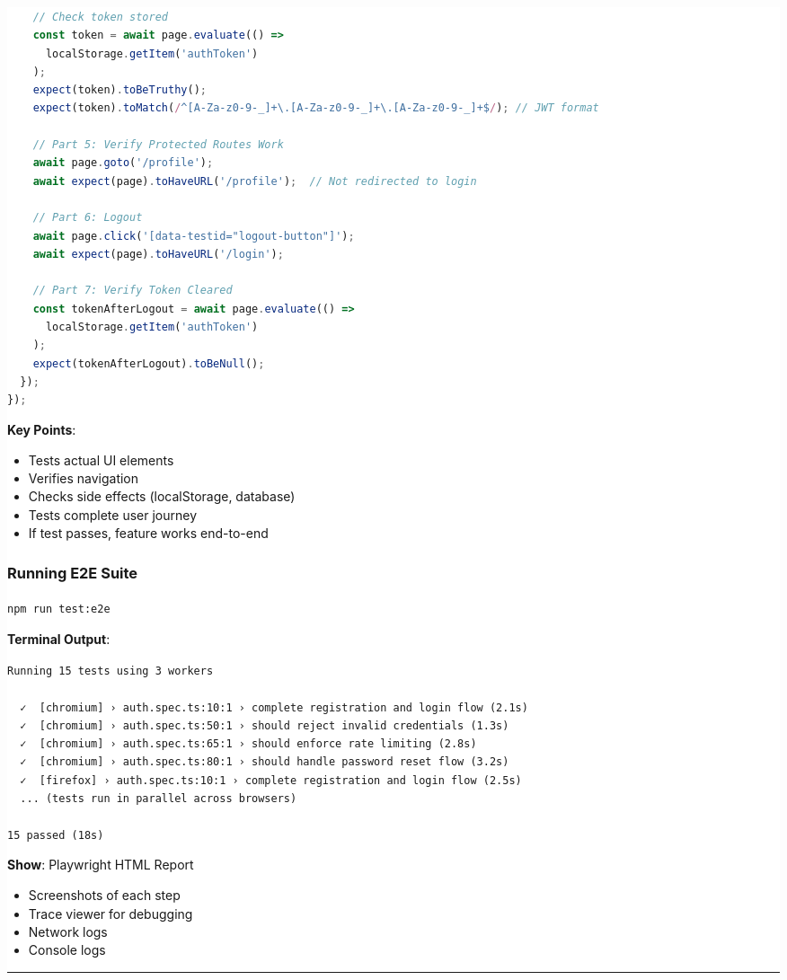 ```typescript
    // Check token stored
    const token = await page.evaluate(() =>
      localStorage.getItem('authToken')
    );
    expect(token).toBeTruthy();
    expect(token).toMatch(/^[A-Za-z0-9-_]+\.[A-Za-z0-9-_]+\.[A-Za-z0-9-_]+$/); // JWT format

    // Part 5: Verify Protected Routes Work
    await page.goto('/profile');
    await expect(page).toHaveURL('/profile');  // Not redirected to login

    // Part 6: Logout
    await page.click('[data-testid="logout-button"]');
    await expect(page).toHaveURL('/login');

    // Part 7: Verify Token Cleared
    const tokenAfterLogout = await page.evaluate(() =>
      localStorage.getItem('authToken')
    );
    expect(tokenAfterLogout).toBeNull();
  });
});
```

**Key Points**:
- Tests actual UI elements
- Verifies navigation
- Checks side effects (localStorage, database)
- Tests complete user journey
- If test passes, feature works end-to-end

### Running E2E Suite

```bash
npm run test:e2e
```

**Terminal Output**:
```
Running 15 tests using 3 workers

  ✓  [chromium] › auth.spec.ts:10:1 › complete registration and login flow (2.1s)
  ✓  [chromium] › auth.spec.ts:50:1 › should reject invalid credentials (1.3s)
  ✓  [chromium] › auth.spec.ts:65:1 › should enforce rate limiting (2.8s)
  ✓  [chromium] › auth.spec.ts:80:1 › should handle password reset flow (3.2s)
  ✓  [firefox] › auth.spec.ts:10:1 › complete registration and login flow (2.5s)
  ... (tests run in parallel across browsers)

15 passed (18s)
```

**Show**: Playwright HTML Report
- Screenshots of each step
- Trace viewer for debugging
- Network logs
- Console logs

---
